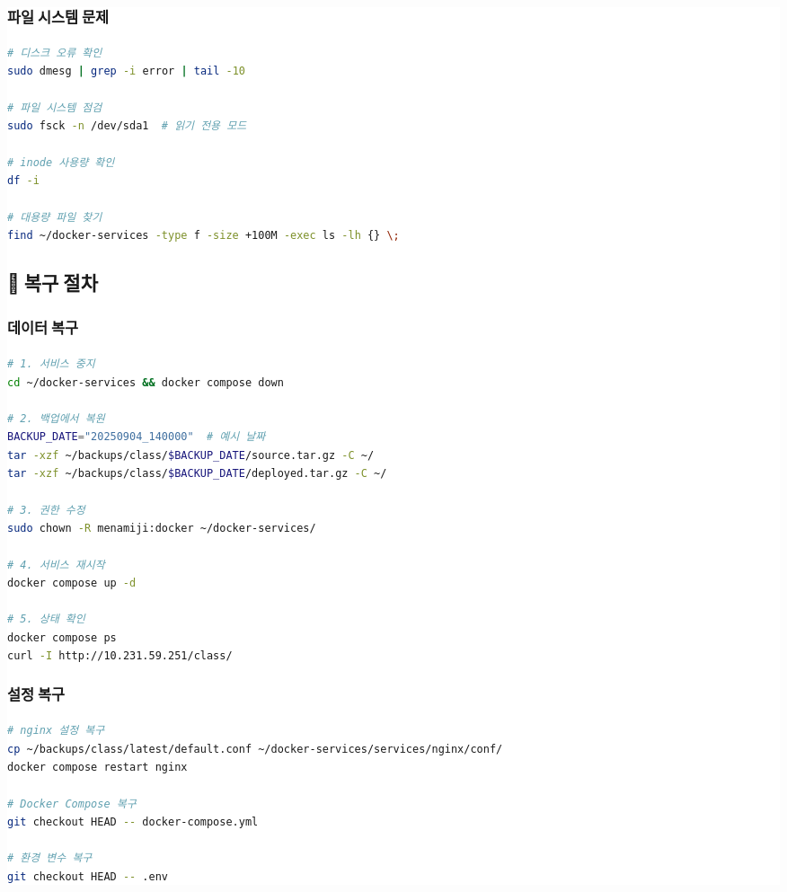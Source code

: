 ### 파일 시스템 문제
```bash
# 디스크 오류 확인
sudo dmesg | grep -i error | tail -10

# 파일 시스템 점검
sudo fsck -n /dev/sda1  # 읽기 전용 모드

# inode 사용량 확인
df -i

# 대용량 파일 찾기
find ~/docker-services -type f -size +100M -exec ls -lh {} \;
```

## 🔄 복구 절차

### 데이터 복구
```bash
# 1. 서비스 중지
cd ~/docker-services && docker compose down

# 2. 백업에서 복원
BACKUP_DATE="20250904_140000"  # 예시 날짜
tar -xzf ~/backups/class/$BACKUP_DATE/source.tar.gz -C ~/
tar -xzf ~/backups/class/$BACKUP_DATE/deployed.tar.gz -C ~/

# 3. 권한 수정
sudo chown -R menamiji:docker ~/docker-services/

# 4. 서비스 재시작
docker compose up -d

# 5. 상태 확인
docker compose ps
curl -I http://10.231.59.251/class/
```

### 설정 복구
```bash
# nginx 설정 복구
cp ~/backups/class/latest/default.conf ~/docker-services/services/nginx/conf/
docker compose restart nginx

# Docker Compose 복구
git checkout HEAD -- docker-compose.yml

# 환경 변수 복구
git checkout HEAD -- .env
```
